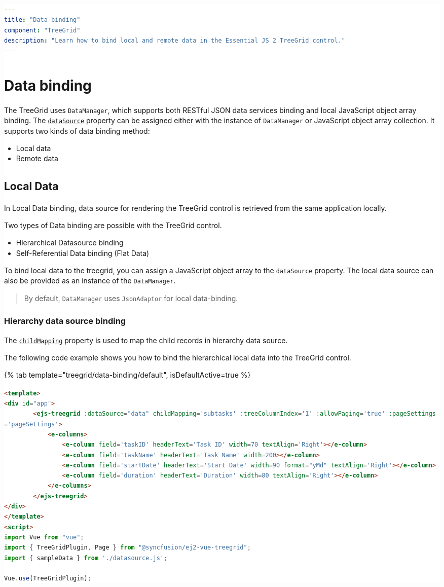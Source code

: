 ```yaml
---
title: "Data binding"
component: "TreeGrid"
description: "Learn how to bind local and remote data in the Essential JS 2 TreeGrid control."
---
```


# Data binding

The TreeGrid uses `DataManager`, which supports both RESTful JSON data services binding and local JavaScript object array binding. The [`dataSource`](../api/treegrid#dataSource) property can be assigned either with the instance of `DataManager` or JavaScript object array collection.
It supports two kinds of data binding method:
* Local data
* Remote data

## Local Data

In Local Data binding, data source for rendering the TreeGrid control is retrieved from the same application locally.

Two types of Data binding are possible with the TreeGrid control.

* Hierarchical Datasource binding
* Self-Referential Data binding (Flat Data)

To bind local data to the treegrid, you can assign a JavaScript object array to the [`dataSource`](../api/treegrid#datasource) property. The local data source can also be provided as an instance of the `DataManager`.

> By default, `DataManager` uses `JsonAdaptor` for local data-binding.

### Hierarchy data source binding

The [`childMapping`](../api/treegrid#childMapping) property is used to map the child records in hierarchy data source.

The following code example shows you how to bind the hierarchical local data into the TreeGrid control.

{% tab template="treegrid/data-binding/default", isDefaultActive=true %}

```html
<template>
<div id="app">
        <ejs-treegrid :dataSource="data" childMapping='subtasks' :treeColumnIndex='1' :allowPaging='true' :pageSettings='pageSettings'>
            <e-columns>
                <e-column field='taskID' headerText='Task ID' width=70 textAlign='Right'></e-column>
                <e-column field='taskName' headerText='Task Name' width=200></e-column>
                <e-column field='startDate' headerText='Start Date' width=90 format="yMd" textAlign='Right'></e-column>
                <e-column field='duration' headerText='Duration' width=80 textAlign='Right'></e-column>
            </e-columns>
        </ejs-treegrid>
</div>
</template>
<script>
import Vue from "vue";
import { TreeGridPlugin, Page } from "@syncfusion/ej2-vue-treegrid";
import { sampleData } from './datasource.js';

Vue.use(TreeGridPlugin);
```